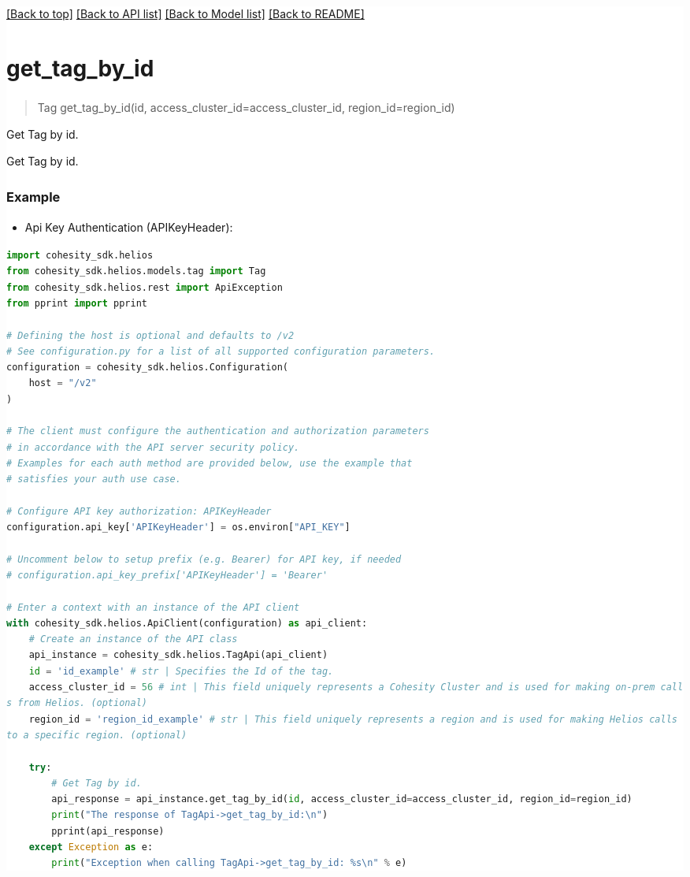 [[Back to top]](#) [[Back to API list]](../README.md#documentation-for-api-endpoints) [[Back to Model list]](../README.md#documentation-for-models) [[Back to README]](../README.md)

# **get_tag_by_id**
> Tag get_tag_by_id(id, access_cluster_id=access_cluster_id, region_id=region_id)

Get Tag by id.

Get Tag by id.

### Example

* Api Key Authentication (APIKeyHeader):

```python
import cohesity_sdk.helios
from cohesity_sdk.helios.models.tag import Tag
from cohesity_sdk.helios.rest import ApiException
from pprint import pprint

# Defining the host is optional and defaults to /v2
# See configuration.py for a list of all supported configuration parameters.
configuration = cohesity_sdk.helios.Configuration(
    host = "/v2"
)

# The client must configure the authentication and authorization parameters
# in accordance with the API server security policy.
# Examples for each auth method are provided below, use the example that
# satisfies your auth use case.

# Configure API key authorization: APIKeyHeader
configuration.api_key['APIKeyHeader'] = os.environ["API_KEY"]

# Uncomment below to setup prefix (e.g. Bearer) for API key, if needed
# configuration.api_key_prefix['APIKeyHeader'] = 'Bearer'

# Enter a context with an instance of the API client
with cohesity_sdk.helios.ApiClient(configuration) as api_client:
    # Create an instance of the API class
    api_instance = cohesity_sdk.helios.TagApi(api_client)
    id = 'id_example' # str | Specifies the Id of the tag.
    access_cluster_id = 56 # int | This field uniquely represents a Cohesity Cluster and is used for making on-prem calls from Helios. (optional)
    region_id = 'region_id_example' # str | This field uniquely represents a region and is used for making Helios calls to a specific region. (optional)

    try:
        # Get Tag by id.
        api_response = api_instance.get_tag_by_id(id, access_cluster_id=access_cluster_id, region_id=region_id)
        print("The response of TagApi->get_tag_by_id:\n")
        pprint(api_response)
    except Exception as e:
        print("Exception when calling TagApi->get_tag_by_id: %s\n" % e)
```
